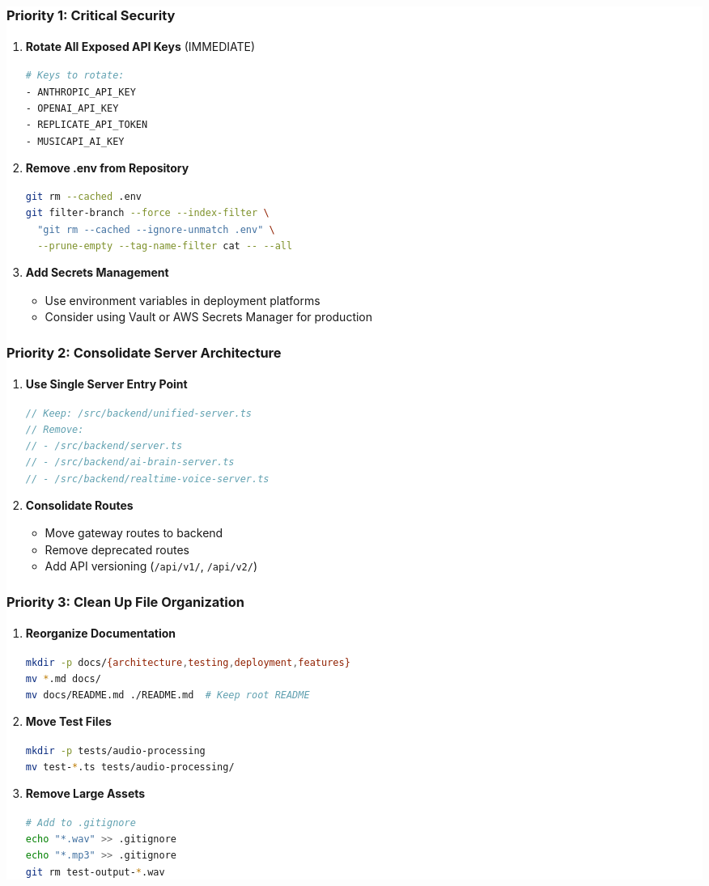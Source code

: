 ### Priority 1: Critical Security

1. **Rotate All Exposed API Keys** (IMMEDIATE)
   ```bash
   # Keys to rotate:
   - ANTHROPIC_API_KEY
   - OPENAI_API_KEY
   - REPLICATE_API_TOKEN
   - MUSICAPI_AI_KEY
   ```

2. **Remove .env from Repository**
   ```bash
   git rm --cached .env
   git filter-branch --force --index-filter \
     "git rm --cached --ignore-unmatch .env" \
     --prune-empty --tag-name-filter cat -- --all
   ```

3. **Add Secrets Management**
   - Use environment variables in deployment platforms
   - Consider using Vault or AWS Secrets Manager for production

### Priority 2: Consolidate Server Architecture

1. **Use Single Server Entry Point**
   ```typescript
   // Keep: /src/backend/unified-server.ts
   // Remove:
   // - /src/backend/server.ts
   // - /src/backend/ai-brain-server.ts
   // - /src/backend/realtime-voice-server.ts
   ```

2. **Consolidate Routes**
   - Move gateway routes to backend
   - Remove deprecated routes
   - Add API versioning (`/api/v1/`, `/api/v2/`)

### Priority 3: Clean Up File Organization

1. **Reorganize Documentation**
   ```bash
   mkdir -p docs/{architecture,testing,deployment,features}
   mv *.md docs/
   mv docs/README.md ./README.md  # Keep root README
   ```

2. **Move Test Files**
   ```bash
   mkdir -p tests/audio-processing
   mv test-*.ts tests/audio-processing/
   ```

3. **Remove Large Assets**
   ```bash
   # Add to .gitignore
   echo "*.wav" >> .gitignore
   echo "*.mp3" >> .gitignore
   git rm test-output-*.wav
   ```
